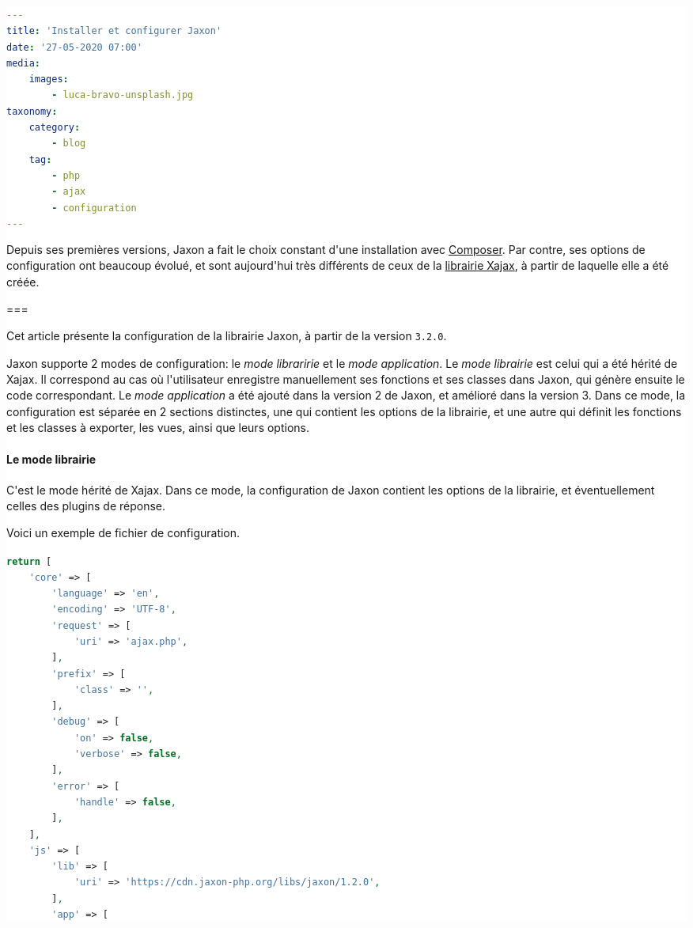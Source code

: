 ```yaml
---
title: 'Installer et configurer Jaxon'
date: '27-05-2020 07:00'
media:
    images:
        - luca-bravo-unsplash.jpg
taxonomy:
    category:
        - blog
    tag:
        - php
        - ajax
        - configuration
---
```


Depuis ses premières versions, Jaxon a fait le choix constant d'une installation avec [Composer](https://getcomposer.org/).
Par contre, ses options de configuration ont beaucoup évolué, et sont aujourd'hui très différents de ceux de la [librairie Xajax](https://github.com/Xajax/Xajax), à partir de laquelle elle a été créée.

===

Cet article présente la configuration de la librairie Jaxon, à partir de la version `3.2.0`.

Jaxon supporte 2 modes de configuration: le *mode libraririe* et le *mode application*.
Le *mode librairie* est celui qui a été hérité de Xajax. Il correspond au cas où l'utilisateur enregistre manuellement ses fonctions et ses classes dans Jaxon, qui génère ensuite le code correspondant.
Le *mode application* a été ajouté dans la version 2 de Jaxon, et amélioré dans la version 3. Dans ce mode, la configuration est séparée en 2 sections distinctes, une qui contient les options de la librairie, et une autre qui définit les fonctions et les classes à exporter, les vues, ainsi que leurs options.

#### Le mode librairie

C'est le mode hérité de Xajax. Dans ce mode, la configuration de Jaxon contient les options de la librairie, et éventuellement celles des plugins de réponse.

Voici un exemple de fichier de configuration.

```php
return [
    'core' => [
        'language' => 'en',
        'encoding' => 'UTF-8',
        'request' => [
            'uri' => 'ajax.php',
        ],
        'prefix' => [
            'class' => '',
        ],
        'debug' => [
            'on' => false,
            'verbose' => false,
        ],
        'error' => [
            'handle' => false,
        ],
    ],
    'js' => [
        'lib' => [
            'uri' => 'https://cdn.jaxon-php.org/libs/jaxon/1.2.0',
        ],
        'app' => [
```